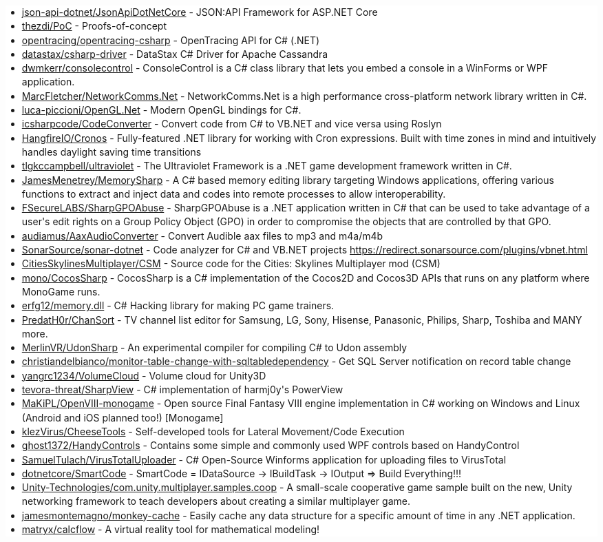* [json-api-dotnet/JsonApiDotNetCore](https://github.com/json-api-dotnet/JsonApiDotNetCore) - JSON:API Framework for ASP.NET Core
* [thezdi/PoC](https://github.com/thezdi/PoC) - Proofs-of-concept
* [opentracing/opentracing-csharp](https://github.com/opentracing/opentracing-csharp) - OpenTracing API for C# (.NET)
* [datastax/csharp-driver](https://github.com/datastax/csharp-driver) - DataStax C# Driver for Apache Cassandra
* [dwmkerr/consolecontrol](https://github.com/dwmkerr/consolecontrol) - ConsoleControl is a C# class library that lets you embed a console in a WinForms or WPF application.
* [MarcFletcher/NetworkComms.Net](https://github.com/MarcFletcher/NetworkComms.Net) - NetworkComms.Net is a high performance cross-platform network library written in C#.
* [luca-piccioni/OpenGL.Net](https://github.com/luca-piccioni/OpenGL.Net) - Modern OpenGL bindings for C#.
* [icsharpcode/CodeConverter](https://github.com/icsharpcode/CodeConverter) - Convert code from C# to VB.NET and vice versa using Roslyn
* [HangfireIO/Cronos](https://github.com/HangfireIO/Cronos) - Fully-featured .NET library for working with Cron expressions. Built with time zones in mind and intuitively handles daylight saving time transitions
* [tlgkccampbell/ultraviolet](https://github.com/tlgkccampbell/ultraviolet) - The Ultraviolet Framework is a .NET game development framework written in C#.
* [JamesMenetrey/MemorySharp](https://github.com/JamesMenetrey/MemorySharp) - A C# based memory editing library targeting Windows applications, offering various functions to extract and inject data and codes into remote processes to allow interoperability.
* [FSecureLABS/SharpGPOAbuse](https://github.com/FSecureLABS/SharpGPOAbuse) - SharpGPOAbuse is a .NET application written in C# that can be used to take advantage of a user's edit rights on a Group Policy Object (GPO) in order to compromise the objects that are controlled by that GPO.
* [audiamus/AaxAudioConverter](https://github.com/audiamus/AaxAudioConverter) - Convert Audible aax files to mp3 and m4a/m4b
* [SonarSource/sonar-dotnet](https://github.com/SonarSource/sonar-dotnet) - Code analyzer for C# and VB.NET projects https://redirect.sonarsource.com/plugins/vbnet.html
* [CitiesSkylinesMultiplayer/CSM](https://github.com/CitiesSkylinesMultiplayer/CSM) - Source code for the Cities: Skylines Multiplayer mod (CSM)
* [mono/CocosSharp](https://github.com/mono/CocosSharp) - CocosSharp is a C# implementation of the Cocos2D and Cocos3D APIs that runs on any platform where MonoGame runs.
* [erfg12/memory.dll](https://github.com/erfg12/memory.dll) - C# Hacking library for making PC game trainers.
* [PredatH0r/ChanSort](https://github.com/PredatH0r/ChanSort) - TV channel list editor for Samsung, LG, Sony, Hisense, Panasonic, Philips, Sharp, Toshiba and MANY more.
* [MerlinVR/UdonSharp](https://github.com/MerlinVR/UdonSharp) - An experimental compiler for compiling C# to Udon assembly
* [christiandelbianco/monitor-table-change-with-sqltabledependency](https://github.com/christiandelbianco/monitor-table-change-with-sqltabledependency) - Get SQL Server notification on record table change
* [yangrc1234/VolumeCloud](https://github.com/yangrc1234/VolumeCloud) - Volume cloud for Unity3D
* [tevora-threat/SharpView](https://github.com/tevora-threat/SharpView) - C# implementation of harmj0y's PowerView
* [MaKiPL/OpenVIII-monogame](https://github.com/MaKiPL/OpenVIII-monogame) - Open source Final Fantasy VIII engine implementation in C# working on Windows and Linux (Android and iOS planned too!) [Monogame]
* [klezVirus/CheeseTools](https://github.com/klezVirus/CheeseTools) - Self-developed tools for Lateral Movement/Code Execution
* [ghost1372/HandyControls](https://github.com/ghost1372/HandyControls) - Contains some simple and commonly used WPF controls based on HandyControl
* [SamuelTulach/VirusTotalUploader](https://github.com/SamuelTulach/VirusTotalUploader) - C# Open-Source Winforms application for uploading files to VirusTotal
* [dotnetcore/SmartCode](https://github.com/dotnetcore/SmartCode) - SmartCode = IDataSource -> IBuildTask -> IOutput => Build Everything!!!
* [Unity-Technologies/com.unity.multiplayer.samples.coop](https://github.com/Unity-Technologies/com.unity.multiplayer.samples.coop) - A small-scale cooperative game sample built on the new, Unity networking framework to teach developers about creating a similar multiplayer game.
* [jamesmontemagno/monkey-cache](https://github.com/jamesmontemagno/monkey-cache) - Easily cache any data structure for a specific amount of time in any .NET application.
* [matryx/calcflow](https://github.com/matryx/calcflow) - A virtual reality tool for mathematical modeling!